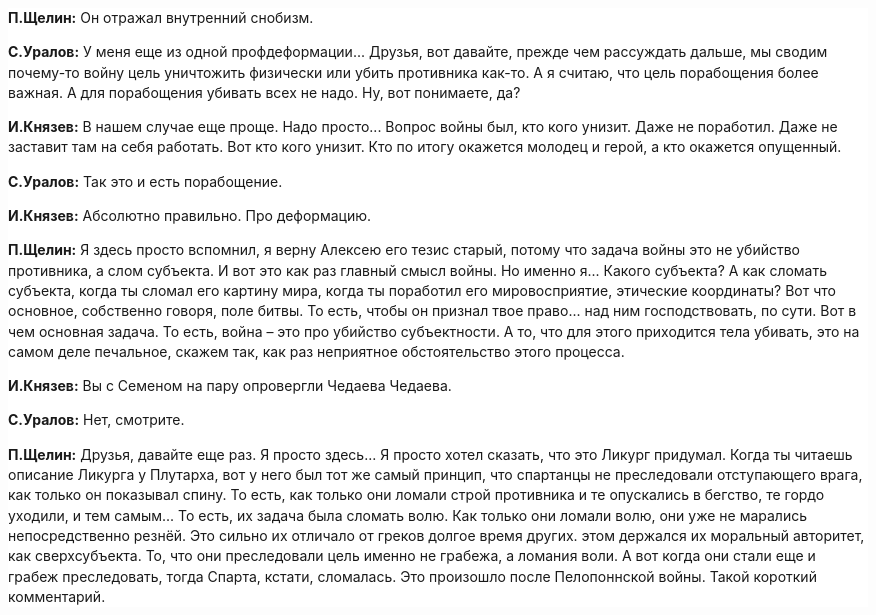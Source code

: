 **П.Щелин:**
Он отражал внутренний снобизм.

**С.Уралов:**
У меня еще из одной профдеформации...
Друзья, вот давайте, прежде чем рассуждать дальше, мы сводим почему-то войну цель уничтожить физически или убить противника как-то.
А я считаю, что цель порабощения более важная.
А для порабощения убивать всех не надо.
Ну, вот понимаете, да?

**И.Князев:**
В нашем случае еще проще.
Надо просто...
Вопрос войны был, кто кого унизит.
Даже не поработил.
Даже не заставит там на себя работать.
Вот кто кого унизит.
Кто по итогу окажется молодец и герой, а кто окажется опущенный.

**С.Уралов:**
Так это и есть порабощение.

**И.Князев:**
Абсолютно правильно.
Про деформацию.

**П.Щелин:**
Я здесь просто вспомнил, я верну Алексею его тезис старый, потому что задача войны это не убийство противника, а слом субъекта.
И вот это как раз главный смысл войны.
Но именно я...
Какого субъекта?
А как сломать субъекта, когда ты сломал его картину мира, когда ты поработил его мировосприятие, этические координаты?
Вот что основное, собственно говоря, поле битвы.
То есть, чтобы он признал твое право...
над ним господствовать, по сути.
Вот в чем основная задача.
То есть, война – это про убийство субъектности.
А то, что для этого приходится тела убивать, это на самом деле печальное, скажем так, как раз неприятное обстоятельство этого процесса.

**И.Князев:**
Вы с Семеном на пару опровергли Чедаева Чедаева.

**С.Уралов:**
Нет, смотрите.

**П.Щелин:**
Друзья, давайте еще раз.
Я просто здесь...
Я просто хотел сказать, что это Ликург придумал.
Когда ты читаешь описание Ликурга у Плутарха, вот у него был тот же самый принцип, что спартанцы не преследовали отступающего врага, как только он показывал спину.
То есть, как только они ломали строй противника и те опускались в бегство, те гордо уходили, и тем самым...
То есть, их задача была сломать волю.
Как только они ломали волю, они уже не марались непосредственно резнёй.
Это сильно их отличало от греков долгое время других.
этом держался их моральный авторитет, как сверхсубъекта.
То, что они преследовали цель именно не грабежа, а ломания воли.
А вот когда они стали еще и грабеж преследовать, тогда Спарта, кстати, сломалась.
Это произошло после Пелопоннской войны.
Такой короткий комментарий.
